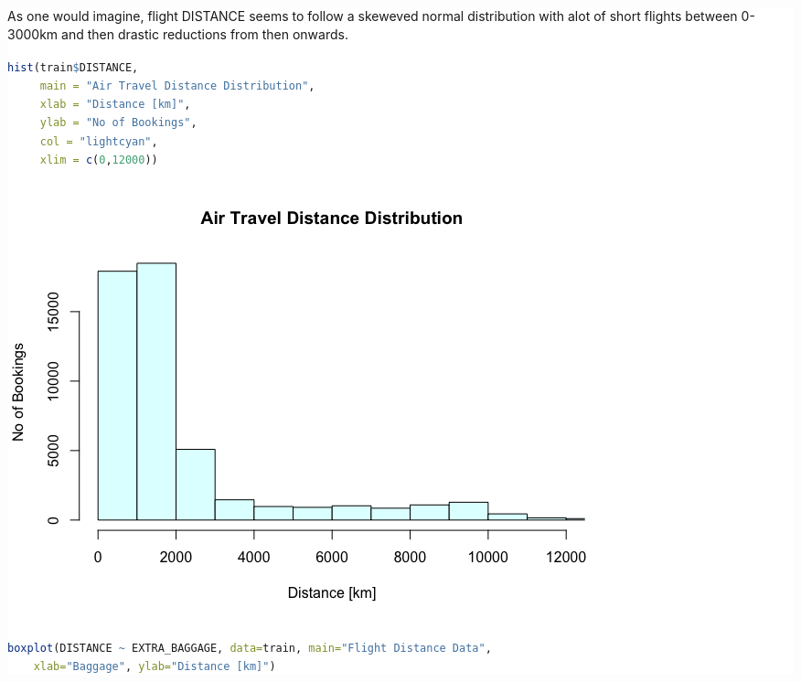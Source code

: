 As one would imagine, flight DISTANCE seems to follow a skeweved normal distribution with alot of short flights between 0-3000km and then drastic reductions from then onwards.

``` r
hist(train$DISTANCE,
     main = "Air Travel Distance Distribution",
     xlab = "Distance [km]",
     ylab = "No of Bookings",
     col = "lightcyan",
     xlim = c(0,12000))
```

![](Report_files/figure-markdown_github/unnamed-chunk-15-1.png)

``` r
boxplot(DISTANCE ~ EXTRA_BAGGAGE, data=train, main="Flight Distance Data",
    xlab="Baggage", ylab="Distance [km]")
```
